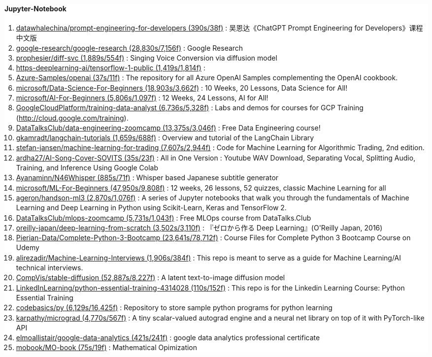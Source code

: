 #### Jupyter-Notebook
1. [datawhalechina/prompt-engineering-for-developers (390s/38f)](https://github.com/datawhalechina/prompt-engineering-for-developers) : 吴恩达《ChatGPT Prompt Engineering for Developers》课程中文版
2. [google-research/google-research (28,830s/7,156f)](https://github.com/google-research/google-research) : Google Research
3. [prophesier/diff-svc (1,889s/554f)](https://github.com/prophesier/diff-svc) : Singing Voice Conversion via diffusion model
4. [https-deeplearning-ai/tensorflow-1-public (1,419s/1,814f)](https://github.com/https-deeplearning-ai/tensorflow-1-public) : 
5. [Azure-Samples/openai (37s/11f)](https://github.com/Azure-Samples/openai) : The repository for all Azure OpenAI Samples complementing the OpenAI cookbook.
6. [microsoft/Data-Science-For-Beginners (18,903s/3,662f)](https://github.com/microsoft/Data-Science-For-Beginners) : 10 Weeks, 20 Lessons, Data Science for All!
7. [microsoft/AI-For-Beginners (5,806s/1,097f)](https://github.com/microsoft/AI-For-Beginners) : 12 Weeks, 24 Lessons, AI for All!
8. [GoogleCloudPlatform/training-data-analyst (6,736s/5,328f)](https://github.com/GoogleCloudPlatform/training-data-analyst) : Labs and demos for courses for GCP Training (http://cloud.google.com/training).
9. [DataTalksClub/data-engineering-zoomcamp (13,375s/3,046f)](https://github.com/DataTalksClub/data-engineering-zoomcamp) : Free Data Engineering course!
10. [gkamradt/langchain-tutorials (1,659s/688f)](https://github.com/gkamradt/langchain-tutorials) : Overview and tutorial of the LangChain Library
11. [stefan-jansen/machine-learning-for-trading (7,607s/2,944f)](https://github.com/stefan-jansen/machine-learning-for-trading) : Code for Machine Learning for Algorithmic Trading, 2nd edition.
12. [ardha27/AI-Song-Cover-SOVITS (35s/23f)](https://github.com/ardha27/AI-Song-Cover-SOVITS) : All in One Version : Youtube WAV Download, Separating Vocal, Splitting Audio, Training, and Inference Using Google Colab
13. [Ayanaminn/N46Whisper (885s/71f)](https://github.com/Ayanaminn/N46Whisper) : Whisper based Japanese subtitle generator
14. [microsoft/ML-For-Beginners (47,950s/9,808f)](https://github.com/microsoft/ML-For-Beginners) : 12 weeks, 26 lessons, 52 quizzes, classic Machine Learning for all
15. [ageron/handson-ml3 (2,870s/1,076f)](https://github.com/ageron/handson-ml3) : A series of Jupyter notebooks that walk you through the fundamentals of Machine Learning and Deep Learning in Python using Scikit-Learn, Keras and TensorFlow 2.
16. [DataTalksClub/mlops-zoomcamp (5,731s/1,043f)](https://github.com/DataTalksClub/mlops-zoomcamp) : Free MLOps course from DataTalks.Club
17. [oreilly-japan/deep-learning-from-scratch (3,502s/3,110f)](https://github.com/oreilly-japan/deep-learning-from-scratch) : 『ゼロから作る Deep Learning』(O'Reilly Japan, 2016)
18. [Pierian-Data/Complete-Python-3-Bootcamp (23,641s/78,712f)](https://github.com/Pierian-Data/Complete-Python-3-Bootcamp) : Course Files for Complete Python 3 Bootcamp Course on Udemy
19. [alirezadir/Machine-Learning-Interviews (1,906s/384f)](https://github.com/alirezadir/Machine-Learning-Interviews) : This repo is meant to serve as a guide for Machine Learning/AI technical interviews.
20. [CompVis/stable-diffusion (52,887s/8,227f)](https://github.com/CompVis/stable-diffusion) : A latent text-to-image diffusion model
21. [LinkedInLearning/python-essential-training-4314028 (110s/152f)](https://github.com/LinkedInLearning/python-essential-training-4314028) : This repo is for the Linkedin Learning Course: Python Essential Training
22. [codebasics/py (6,129s/16,425f)](https://github.com/codebasics/py) : Repository to store sample python programs for python learning
23. [karpathy/micrograd (4,770s/567f)](https://github.com/karpathy/micrograd) : A tiny scalar-valued autograd engine and a neural net library on top of it with PyTorch-like API
24. [elmoallistair/google-data-analytics (421s/241f)](https://github.com/elmoallistair/google-data-analytics) : google data analytics professional certificate
25. [mobook/MO-book (75s/19f)](https://github.com/mobook/MO-book) : Mathematical Opimization
